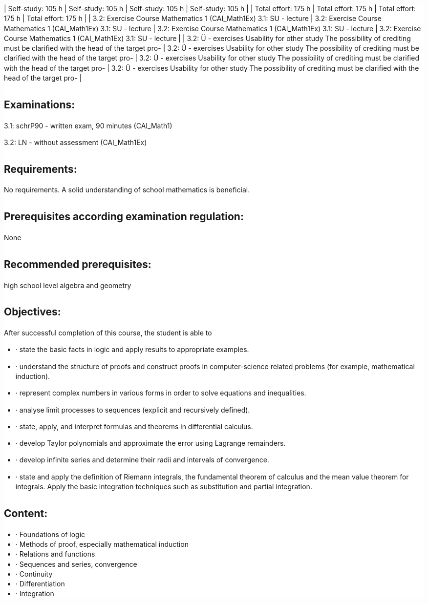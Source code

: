 | Self-study:  105 h                                                                                                             | Self-study:  105 h                                                                                                             | Self-study:  105 h                                                                                                             | Self-study:  105 h                                                                                                             |
| Total effort:  175 h                                                                                                           | Total effort:  175 h                                                                                                           | Total effort:  175 h                                                                                                           | Total effort:  175 h                                                                                                           |
| 3.2: Exercise Course Mathematics 1 (CAI\_Math1Ex)  3.1: SU - lecture                                                            | 3.2: Exercise Course Mathematics 1 (CAI\_Math1Ex)  3.1: SU - lecture                                                            | 3.2: Exercise Course Mathematics 1 (CAI\_Math1Ex)  3.1: SU - lecture                                                            | 3.2: Exercise Course Mathematics 1 (CAI\_Math1Ex)  3.1: SU - lecture                                                            |
| 3.2: Ü - exercises  Usability for other study  The possibility of crediting must be clarified with the head of the target pro- | 3.2: Ü - exercises  Usability for other study  The possibility of crediting must be clarified with the head of the target pro- | 3.2: Ü - exercises  Usability for other study  The possibility of crediting must be clarified with the head of the target pro- | 3.2: Ü - exercises  Usability for other study  The possibility of crediting must be clarified with the head of the target pro- |

## Examinations:

3.1: schrP90 - written exam, 90 minutes (CAI\_Math1)

3.2: LN - without assessment (CAI\_Math1Ex)

## Requirements:

No requirements. A solid understanding of school mathematics is beneficial.

## Prerequisites according examination regulation:

None

## Recommended prerequisites:

high school level algebra and geometry

## Objectives:

After successful completion of this course, the student is able to

- · state the basic facts in logic and apply results to appropriate examples.
- · understand the structure of proofs and construct proofs in computer-science related problems (for example, mathematical induction).
- · represent complex numbers in various forms in order to solve equations and inequalities.
- · analyse limit processes to sequences (explicit and recursively defined).
- · state, apply, and interpret formulas and theorems in differential calculus.
- · develop Taylor polynomials and approximate the error using Lagrange remainders.
- · develop infinite series and determine their radii and intervals of convergence.

- · state and apply the definition of Riemann integrals, the fundamental theorem of calculus and the mean value theorem for integrals. Apply the basic integration techniques such as substitution and partial integration.

## Content:

- · Foundations of logic
- · Methods of proof, especially mathematical induction
- · Relations and functions
- · Sequences and series, convergence
- · Continuity
- · Differentiation
- · Integration
